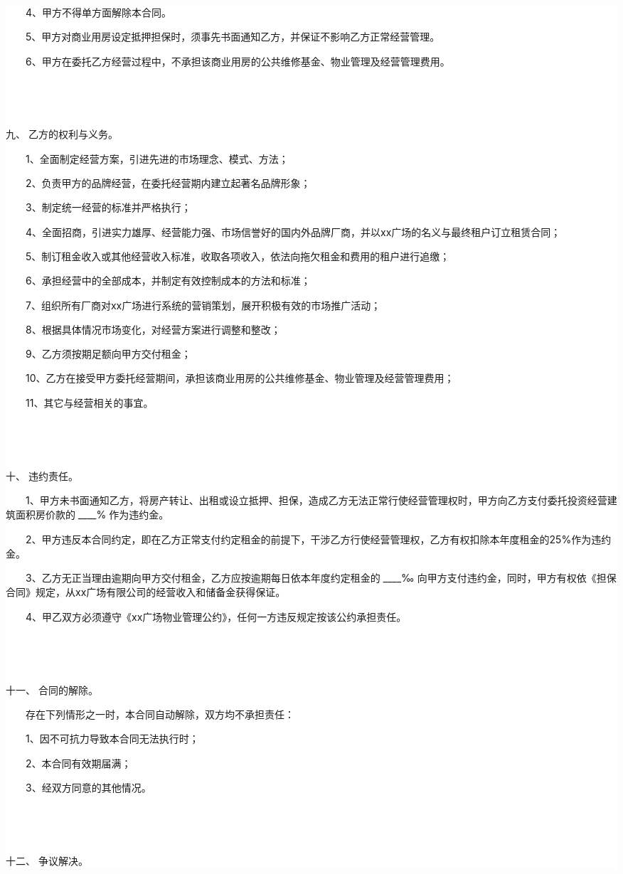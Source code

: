 　　4、甲方不得单方面解除本合同。

　　5、甲方对商业用房设定抵押担保时，须事先书面通知乙方，并保证不影响乙方正常经营管理。

　　6、甲方在委托乙方经营过程中，不承担该商业用房的公共维修基金、物业管理及经营管理费用。

　　

　　

九、
乙方的权利与义务。

　　1、全面制定经营方案，引进先进的市场理念、模式、方法；

　　2、负责甲方的品牌经营，在委托经营期内建立起著名品牌形象；

　　3、制定统一经营的标准并严格执行；

　　4、全面招商，引进实力雄厚、经营能力强、市场信誉好的国内外品牌厂商，并以xx广场的名义与最终租户订立租赁合同；

　　5、制订租金收入或其他经营收入标准，收取各项收入，依法向拖欠租金和费用的租户进行追缴；

　　6、承担经营中的全部成本，并制定有效控制成本的方法和标准；

　　7、组织所有厂商对xx广场进行系统的营销策划，展开积极有效的市场推广活动；

　　8、根据具体情况市场变化，对经营方案进行调整和整改；

　　9、乙方须按期足额向甲方交付租金；

　　10、乙方在接受甲方委托经营期间，承担该商业用房的公共维修基金、物业管理及经营管理费用；

　　11、其它与经营相关的事宜。

　　

　　

十、
违约责任。

　　1、甲方未书面通知乙方，将房产转让、出租或设立抵押、担保，造成乙方无法正常行使经营管理权时，甲方向乙方支付委托投资经营建筑面积房价款的 ____% 作为违约金。

　　2、甲方违反本合同约定，即在乙方正常支付约定租金的前提下，干涉乙方行使经营管理权，乙方有权扣除本年度租金的25%作为违约金。

　　3、乙方无正当理由逾期向甲方交付租金，乙方应按逾期每日依本年度约定租金的 ____‰ 向甲方支付违约金，同时，甲方有权依《担保合同》规定，从xx广场有限公司的经营收入和储备金获得保证。

　　4、甲乙双方必须遵守《xx广场物业管理公约》，任何一方违反规定按该公约承担责任。

　　

　　

十一、
合同的解除。

　　存在下列情形之一时，本合同自动解除，双方均不承担责任：

　　1、因不可抗力导致本合同无法执行时；

　　2、本合同有效期届满；

　　3、经双方同意的其他情况。

　　

　　

十二、
争议解决。
